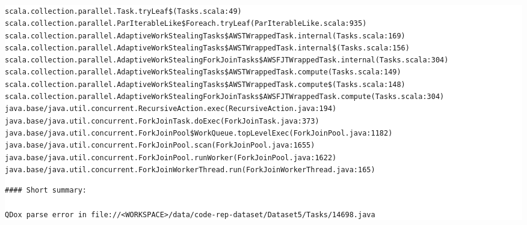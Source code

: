 	scala.collection.parallel.Task.tryLeaf$(Tasks.scala:49)
	scala.collection.parallel.ParIterableLike$Foreach.tryLeaf(ParIterableLike.scala:935)
	scala.collection.parallel.AdaptiveWorkStealingTasks$AWSTWrappedTask.internal(Tasks.scala:169)
	scala.collection.parallel.AdaptiveWorkStealingTasks$AWSTWrappedTask.internal$(Tasks.scala:156)
	scala.collection.parallel.AdaptiveWorkStealingForkJoinTasks$AWSFJTWrappedTask.internal(Tasks.scala:304)
	scala.collection.parallel.AdaptiveWorkStealingTasks$AWSTWrappedTask.compute(Tasks.scala:149)
	scala.collection.parallel.AdaptiveWorkStealingTasks$AWSTWrappedTask.compute$(Tasks.scala:148)
	scala.collection.parallel.AdaptiveWorkStealingForkJoinTasks$AWSFJTWrappedTask.compute(Tasks.scala:304)
	java.base/java.util.concurrent.RecursiveAction.exec(RecursiveAction.java:194)
	java.base/java.util.concurrent.ForkJoinTask.doExec(ForkJoinTask.java:373)
	java.base/java.util.concurrent.ForkJoinPool$WorkQueue.topLevelExec(ForkJoinPool.java:1182)
	java.base/java.util.concurrent.ForkJoinPool.scan(ForkJoinPool.java:1655)
	java.base/java.util.concurrent.ForkJoinPool.runWorker(ForkJoinPool.java:1622)
	java.base/java.util.concurrent.ForkJoinWorkerThread.run(ForkJoinWorkerThread.java:165)
```
#### Short summary: 

QDox parse error in file://<WORKSPACE>/data/code-rep-dataset/Dataset5/Tasks/14698.java
